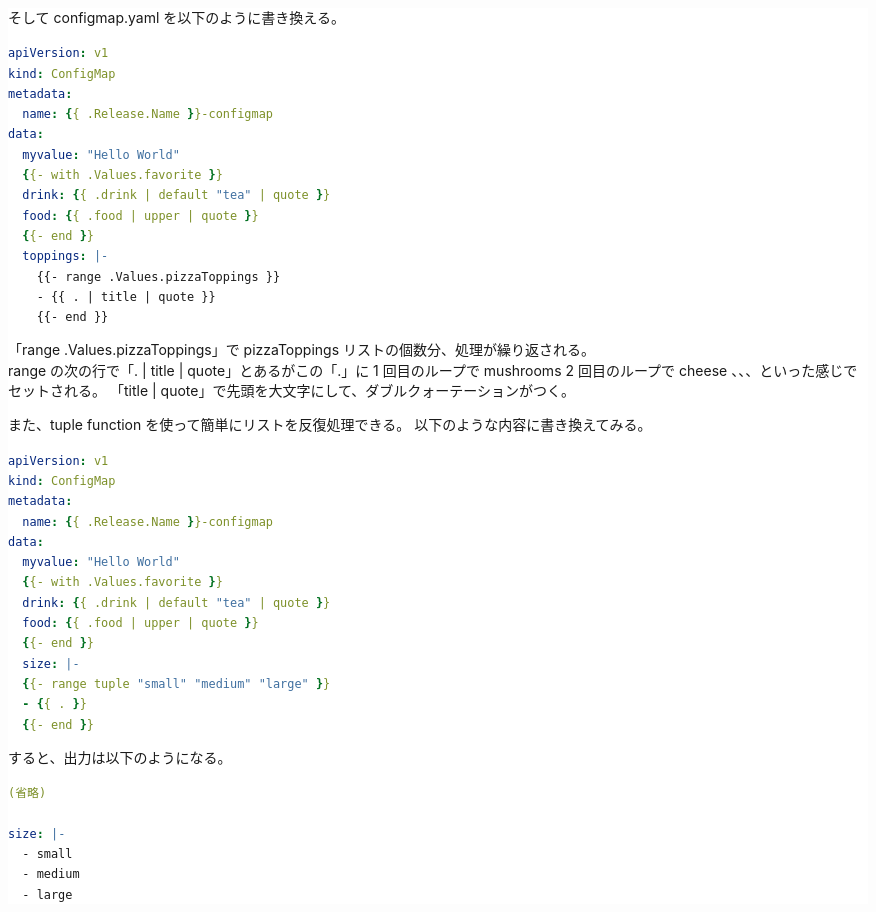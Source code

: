 そして configmap.yaml を以下のように書き換える。

```yaml
apiVersion: v1
kind: ConfigMap
metadata:
  name: {{ .Release.Name }}-configmap
data:
  myvalue: "Hello World"
  {{- with .Values.favorite }}
  drink: {{ .drink | default "tea" | quote }}
  food: {{ .food | upper | quote }}
  {{- end }}
  toppings: |-
    {{- range .Values.pizzaToppings }}
    - {{ . | title | quote }}
    {{- end }}
```

「range .Values.pizzaToppings」で pizzaToppings リストの個数分、処理が繰り返される。  
range の次の行で「. | title | quote」とあるがこの「.」に 1 回目のループで mushrooms 2 回目のループで cheese 、、、といった感じでセットされる。
「title | quote」で先頭を大文字にして、ダブルクォーテーションがつく。

また、tuple function を使って簡単にリストを反復処理できる。
以下のような内容に書き換えてみる。

```yaml
apiVersion: v1
kind: ConfigMap
metadata:
  name: {{ .Release.Name }}-configmap
data:
  myvalue: "Hello World"
  {{- with .Values.favorite }}
  drink: {{ .drink | default "tea" | quote }}
  food: {{ .food | upper | quote }}
  {{- end }}
  size: |-
  {{- range tuple "small" "medium" "large" }}
  - {{ . }}
  {{- end }}
```

すると、出力は以下のようになる。

```yaml
(省略)

size: |-
  - small
  - medium
  - large

```
